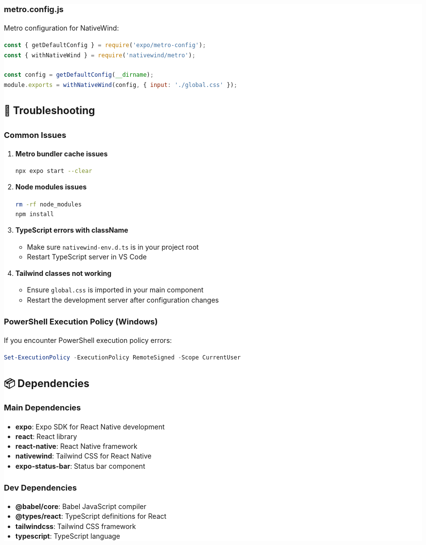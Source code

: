 ### metro.config.js
Metro configuration for NativeWind:
```javascript
const { getDefaultConfig } = require('expo/metro-config');
const { withNativeWind } = require('nativewind/metro');

const config = getDefaultConfig(__dirname);
module.exports = withNativeWind(config, { input: './global.css' });
```

## 🐛 Troubleshooting

### Common Issues

1. **Metro bundler cache issues**
   ```bash
   npx expo start --clear
   ```

2. **Node modules issues**
   ```bash
   rm -rf node_modules
   npm install
   ```

3. **TypeScript errors with className**
   - Make sure `nativewind-env.d.ts` is in your project root
   - Restart TypeScript server in VS Code

4. **Tailwind classes not working**
   - Ensure `global.css` is imported in your main component
   - Restart the development server after configuration changes

### PowerShell Execution Policy (Windows)

If you encounter PowerShell execution policy errors:
```powershell
Set-ExecutionPolicy -ExecutionPolicy RemoteSigned -Scope CurrentUser
```

## 📦 Dependencies

### Main Dependencies
- **expo**: Expo SDK for React Native development
- **react**: React library
- **react-native**: React Native framework
- **nativewind**: Tailwind CSS for React Native
- **expo-status-bar**: Status bar component

### Dev Dependencies
- **@babel/core**: Babel JavaScript compiler
- **@types/react**: TypeScript definitions for React
- **tailwindcss**: Tailwind CSS framework
- **typescript**: TypeScript language
